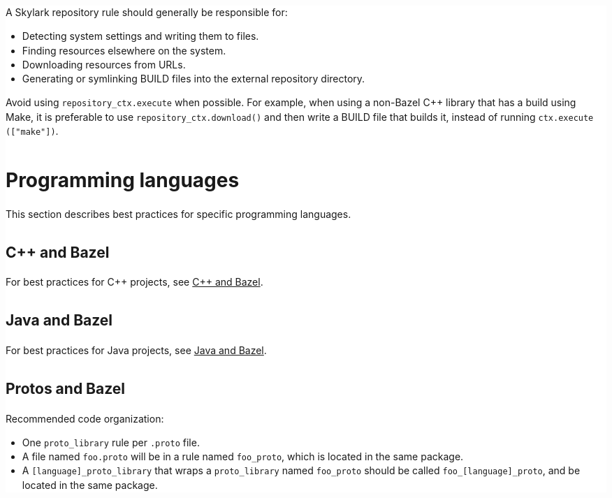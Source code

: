 A Skylark repository rule should generally be responsible for:

-  Detecting system settings and writing them to files.
-  Finding resources elsewhere on the system.
-  Downloading resources from URLs.
-  Generating or symlinking BUILD files into the external repository directory.

Avoid using `repository_ctx.execute` when possible.  For example, when using a non-Bazel C++
library that has a build using Make, it is preferable to use `repository_ctx.download()` and then
write a BUILD file that builds it, instead of running `ctx.execute(["make"])`.


# Programming languages

This section describes best practices for specific programming languages.

## C++ and Bazel

For best practices for C++ projects, see [C++ and Bazel](bazel-and-cpp.md).

## Java and Bazel

For best practices for Java projects, see [Java and Bazel](bazel-and-java.md).

## Protos and Bazel

Recommended code organization:

-  One `proto_library` rule per `.proto` file.
-  A file named `foo.proto` will be in a rule named `foo_proto`, which is located in the same
   package.
-  A `[language]_proto_library` that wraps a `proto_library` named `foo_proto` should be called
   `foo_[language]_proto`, and be located in the same package.
